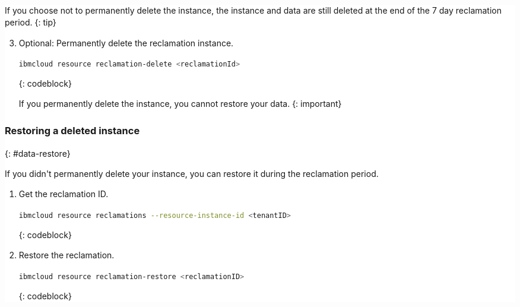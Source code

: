    If you choose not to permanently delete the instance, the instance and data are still deleted at the end of the 7 day reclamation period.
   {: tip}

3. Optional: Permanently delete the reclamation instance.

   ```sh
   ibmcloud resource reclamation-delete <reclamationId>
   ```
   {: codeblock}

   If you permanently delete the instance, you cannot restore your data. 
   {: important}



### Restoring a deleted instance
{: #data-restore}

If you didn't permanently delete your instance, you can restore it during the reclamation period.

1. Get the reclamation ID.

   ```sh
   ibmcloud resource reclamations --resource-instance-id <tenantID>
   ```
   {: codeblock}

2. Restore the reclamation.

   ```sh
   ibmcloud resource reclamation-restore <reclamationID>
   ```
   {: codeblock}

